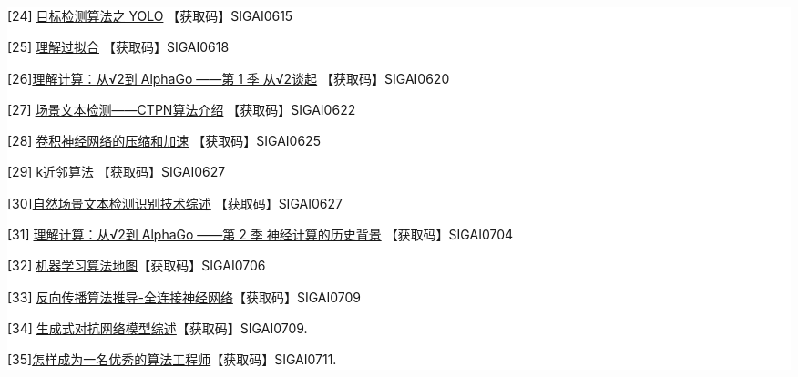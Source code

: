 [24] [目标检测算法之 YOLO](https://link.zhihu.com/?target=https%3A//mp.weixin.qq.com/s%3F__biz%3DMzU4MjQ3MDkwNA%3D%3D%26mid%3D2247484909%26idx%3D1%26sn%3Dc02ee17e5175230ed39ad63e73249f5c%26chksm%3Dfdb6987acac1116c0108ec28424baf4ea16ca11d2b13f20d4a825d7b2b82fb8765720ebd1063%26token%3D1065243837%26lang%3Dzh_CN%23rd) 【获取码】SIGAI0615

[25] [理解过拟合](https://link.zhihu.com/?target=https%3A//mp.weixin.qq.com/s%3F__biz%3DMzU4MjQ3MDkwNA%3D%3D%26mid%3D2247484954%26idx%3D1%26sn%3Dc28b7f07c22466e91b1ef90e9dbe3ad1%26chksm%3Dfdb69b8dcac1129bc6e78fca1d550e2b18238ad1c240c73b280d4e529f9f93c4626b3ac45ea2%26token%3D1065243837%26lang%3Dzh_CN%23rd) 【获取码】SIGAI0618

[26][理解计算：从√2到 AlphaGo ——第 1 季 从√2谈起](https://link.zhihu.com/?target=https%3A//mp.weixin.qq.com/s%3F__biz%3DMzU4MjQ3MDkwNA%3D%3D%26mid%3D2247484981%26idx%3D1%26sn%3Dd3003468b9853851923844812993e060%26chksm%3Dfdb69ba2cac112b4dac620d52100ebd033eb679f29340726a67297c4d6980b16c7cc91122028%26token%3D1065243837%26lang%3Dzh_CN%23rd) 【获取码】SIGAI0620

[27] [场景文本检测——CTPN算法介绍](https://link.zhihu.com/?target=https%3A//mp.weixin.qq.com/s%3F__biz%3DMzU4MjQ3MDkwNA%3D%3D%26mid%3D2247485005%26idx%3D1%26sn%3D0d4fb43b8db2a8046c64a9cfcbf3f478%26chksm%3Dfdb69bdacac112cce05c8b735b4f8b1ccf2348bea55a30af2055fc328958bb8f1ffd0f819bd2%26token%3D1065243837%26lang%3Dzh_CN%23rd) 【获取码】SIGAI0622

[28] [卷积神经网络的压缩和加速](https://link.zhihu.com/?target=https%3A//mp.weixin.qq.com/s%3F__biz%3DMzU4MjQ3MDkwNA%3D%3D%26mid%3D2247485042%26idx%3D1%26sn%3Dcdcf8d4b07acf64c7a6f5f7c1a731a12%26chksm%3Dfdb69be5cac112f377766984afb87313c1e1c58d94c80005f0f6f6af61ee5a4bd1bf6c6157b6%26token%3D1065243837%26lang%3Dzh_CN%23rd) 【获取码】SIGAI0625

[29] [k近邻算法](https://link.zhihu.com/?target=https%3A//mp.weixin.qq.com/s%3F__biz%3DMzU4MjQ3MDkwNA%3D%3D%26mid%3D2247485074%26idx%3D1%26sn%3D0ebf1bf8f49e9c46075fe3803d04c95d%26chksm%3Dfdb69b05cac112132d280c70af3923ca4c3cccfa5fcd8628b79d4b246b3b2decbc80a180abb3%26token%3D1065243837%26lang%3Dzh_CN%23rd) 【获取码】SIGAI0627

[30][自然场景文本检测识别技术综述](https://link.zhihu.com/?target=https%3A//mp.weixin.qq.com/s%3F__biz%3DMzU4MjQ3MDkwNA%3D%3D%26mid%3D2247485142%26idx%3D1%26sn%3Dc0e01da30eb5e750be453eabe4be2bf4%26chksm%3Dfdb69b41cac11257ae22c7dac395e9651dab628fc35dd6d3c02d9566a8c7f5f2b56353d58a64%26token%3D1065243837%26lang%3Dzh_CN%23rd) 【获取码】SIGAI0627

[31] [理解计算：从√2到 AlphaGo ——第 2 季 神经计算的历史背景](https://link.zhihu.com/?target=https%3A//mp.weixin.qq.com/s%3F__biz%3DMzU4MjQ3MDkwNA%3D%3D%26mid%3D2247485155%26idx%3D1%26sn%3D990cc7400751c36e9fef0a261e6add2a%26chksm%3Dfdb69b74cac112628bdae14c6435120f6fece20dae9bf7b1ffc8b8b25e5496a24160feca0a72%26token%3D1065243837%26lang%3Dzh_CN%23rd) 【获取码】SIGAI0704

[32] [机器学习算法地图](https://link.zhihu.com/?target=https%3A//mp.weixin.qq.com/s%3F__biz%3DMzU4MjQ3MDkwNA%3D%3D%26mid%3D2247485306%26idx%3D1%26sn%3Dfc8cc8de313bdb61dcd39c1dedb240a4%26chksm%3Dfdb69aedcac113fb4b18c74248a313536ded50bade0e66b26f332ab247b148519da71ff2a3c0%26token%3D1065243837%26lang%3Dzh_CN%23rd)【获取码】SIGAI0706

[33] [反向传播算法推导-全连接神经网络](https://link.zhihu.com/?target=https%3A//mp.weixin.qq.com/s%3F__biz%3DMzU4MjQ3MDkwNA%3D%3D%26mid%3D2247485446%26idx%3D1%26sn%3D57d7d866443810c20c4ea2c6ee8018cc%26chksm%3Dfdb69591cac11c8773638b396abe43c0161e4d339f0fa845e54326be3e8c4933a3b6a2713dae%26token%3D1065243837%26lang%3Dzh_CN%23rd)【获取码】SIGAI0709

[34] [生成式对抗网络模型综述](https://link.zhihu.com/?target=https%3A//mp.weixin.qq.com/s%3F__biz%3DMzU4MjQ3MDkwNA%3D%3D%26mid%3D2247485551%26idx%3D1%26sn%3D213f48c4e55bee688cf0731097bb832c%26chksm%3Dfdb695f8cac11ceef3ef246c54d811dd64d8cc45fc75488c374c7aa95f72c1abfb55555ef0b7%26token%3D1065243837%26lang%3Dzh_CN%23rd)【获取码】SIGAI0709.

[35][怎样成为一名优秀的算法工程师](https://link.zhihu.com/?target=https%3A//mp.weixin.qq.com/s%3F__biz%3DMzU4MjQ3MDkwNA%3D%3D%26mid%3D2247485570%26idx%3D1%26sn%3D5e71437a6d3ddf6d05144fc99e7633cc%26chksm%3Dfdb69515cac11c030cf713ec85293b7ad3bbe0f20d43fc2729cc976ff628aabf636834ccd904%26token%3D1065243837%26lang%3Dzh_CN%23rd)【获取码】SIGAI0711.
